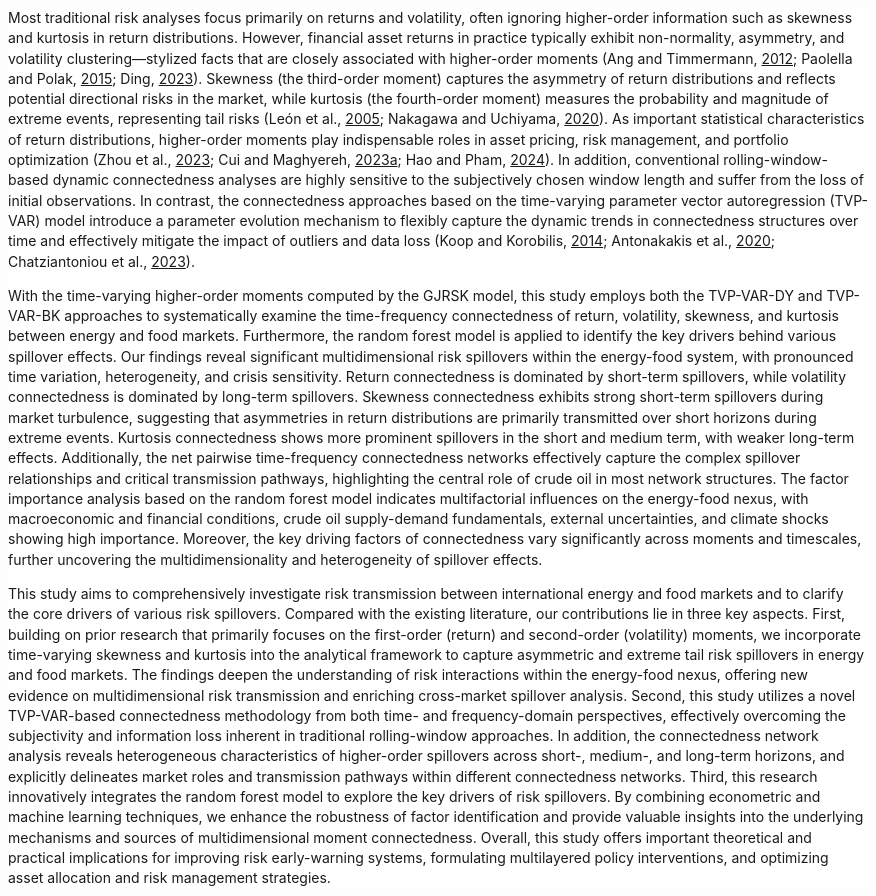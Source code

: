 Most traditional risk analyses focus primarily on returns and volatility, often ignoring higher-order information such as skewness and kurtosis in return distributions. However, financial asset returns in practice typically exhibit non-normality, asymmetry, and volatility clustering—stylized facts that are closely associated with higher-order moments (Ang and Timmermann, [2012](https://arxiv.org/html/2510.24174v1#bib.bib4); Paolella and Polak, [2015](https://arxiv.org/html/2510.24174v1#bib.bib57); Ding, [2023](https://arxiv.org/html/2510.24174v1#bib.bib30)). Skewness (the third-order moment) captures the asymmetry of return distributions and reflects potential directional risks in the market, while kurtosis (the fourth-order moment) measures the probability and magnitude of extreme events, representing tail risks (León et al., [2005](https://arxiv.org/html/2510.24174v1#bib.bib51); Nakagawa and Uchiyama, [2020](https://arxiv.org/html/2510.24174v1#bib.bib56)). As important statistical characteristics of return distributions, higher-order moments play indispensable roles in asset pricing, risk management, and portfolio optimization (Zhou et al., [2023](https://arxiv.org/html/2510.24174v1#bib.bib70); Cui and Maghyereh, [2023a](https://arxiv.org/html/2510.24174v1#bib.bib23); Hao and Pham, [2024](https://arxiv.org/html/2510.24174v1#bib.bib37)). In addition, conventional rolling-window-based dynamic connectedness analyses are highly sensitive to the subjectively chosen window length and suffer from the loss of initial observations. In contrast, the connectedness approaches based on the time-varying parameter vector autoregression (TVP-VAR) model introduce a parameter evolution mechanism to flexibly capture the dynamic trends in connectedness structures over time and effectively mitigate the impact of outliers and data loss (Koop and Korobilis, [2014](https://arxiv.org/html/2510.24174v1#bib.bib49); Antonakakis et al., [2020](https://arxiv.org/html/2510.24174v1#bib.bib5); Chatziantoniou et al., [2023](https://arxiv.org/html/2510.24174v1#bib.bib17)).

With the time-varying higher-order moments computed by the GJRSK model, this study employs both the TVP-VAR-DY and TVP-VAR-BK approaches to systematically examine the time-frequency connectedness of return, volatility, skewness, and kurtosis between energy and food markets. Furthermore, the random forest model is applied to identify the key drivers behind various spillover effects. Our findings reveal significant multidimensional risk spillovers within the energy-food system, with pronounced time variation, heterogeneity, and crisis sensitivity. Return connectedness is dominated by short-term spillovers, while volatility connectedness is dominated by long-term spillovers. Skewness connectedness exhibits strong short-term spillovers during market turbulence, suggesting that asymmetries in return distributions are primarily transmitted over short horizons during extreme events. Kurtosis connectedness shows more prominent spillovers in the short and medium term, with weaker long-term effects. Additionally, the net pairwise time-frequency connectedness networks effectively capture the complex spillover relationships and critical transmission pathways, highlighting the central role of crude oil in most network structures. The factor importance analysis based on the random forest model indicates multifactorial influences on the energy-food nexus, with macroeconomic and financial conditions, crude oil supply-demand fundamentals, external uncertainties, and climate shocks showing high importance. Moreover, the key driving factors of connectedness vary significantly across moments and timescales, further uncovering the multidimensionality and heterogeneity of spillover effects.

This study aims to comprehensively investigate risk transmission between international energy and food markets and to clarify the core drivers of various risk spillovers. Compared with the existing literature, our contributions lie in three key aspects. First, building on prior research that primarily focuses on the first-order (return) and second-order (volatility) moments, we incorporate time-varying skewness and kurtosis into the analytical framework to capture asymmetric and extreme tail risk spillovers in energy and food markets. The findings deepen the understanding of risk interactions within the energy-food nexus, offering new evidence on multidimensional risk transmission and enriching cross-market spillover analysis. Second, this study utilizes a novel TVP-VAR-based connectedness methodology from both time- and frequency-domain perspectives, effectively overcoming the subjectivity and information loss inherent in traditional rolling-window approaches. In addition, the connectedness network analysis reveals heterogeneous characteristics of higher-order spillovers across short-, medium-, and long-term horizons, and explicitly delineates market roles and transmission pathways within different connectedness networks. Third, this research innovatively integrates the random forest model to explore the key drivers of risk spillovers. By combining econometric and machine learning techniques, we enhance the robustness of factor identification and provide valuable insights into the underlying mechanisms and sources of multidimensional moment connectedness. Overall, this study offers important theoretical and practical implications for improving risk early-warning systems, formulating multilayered policy interventions, and optimizing asset allocation and risk management strategies.
